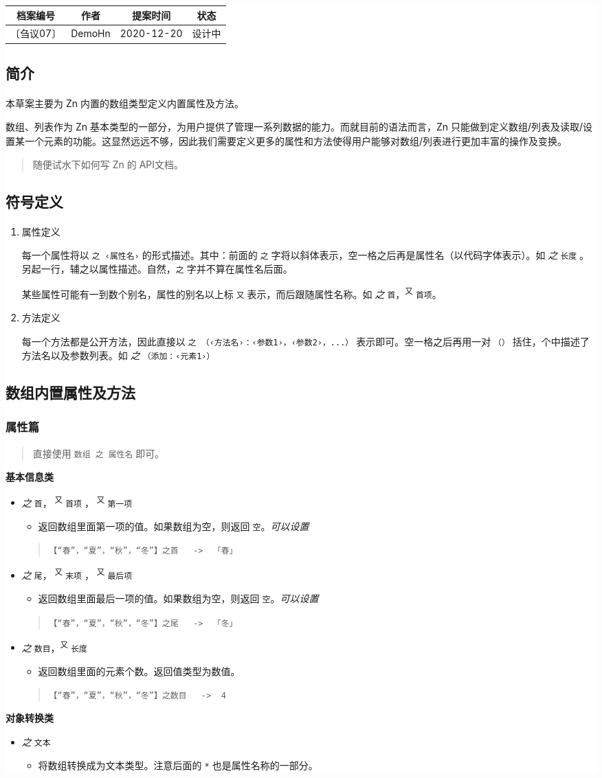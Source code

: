 | 档案编号| 作者| 提案时间 | 状态 |
|:----:|:----:|:----:|:----:|
|〔刍议07〕| DemoHn | 2020-12-20 | 设计中 |

## 简介

本草案主要为 Zn 内置的数组类型定义内置属性及方法。

数组、列表作为 Zn 基本类型的一部分，为用户提供了管理一系列数据的能力。而就目前的语法而言，Zn 只能做到定义数组/列表及读取/设置某一个元素的功能。这显然远远不够，因此我们需要定义更多的属性和方法使得用户能够对数组/列表进行更加丰富的操作及变换。

> 随便试水下如何写 Zn 的 API文档。

## 符号定义

1. 属性定义

    每一个属性将以 `之 ‹属性名›` 的形式描述。其中：前面的 `之` 字将以斜体表示，空一格之后再是属性名（以代码字体表示）。如 _之_ `长度` 。另起一行，辅之以属性描述。自然，`之` 字并不算在属性名后面。

    某些属性可能有一到数个别名，属性的别名以上标 `又` 表示，而后跟随属性名称。如 _之_ `首`，<sup>又</sup> `首项`。

2. 方法定义

    每一个方法都是公开方法，因此直接以 `之 （‹方法名›：‹参数1›，‹参数2›，...）` 表示即可。空一格之后再用一对 `（）` 括住，个中描述了方法名以及参数列表。如 _之_ `（添加：‹元素1›）`

## 数组内置属性及方法

### 属性篇

> 直接使用 `数组 之 属性名` 即可。

**基本信息类**

- _之_ `首`， <sup>又</sup> `首项` ， <sup>又</sup> `第一项`

  * 返回数组里面第一项的值。如果数组为空，则返回 `空`。_可以设置_
  
  > `【“春”，“夏”，“秋”，“冬”】之首   ->  「春」`

- _之_ `尾`， <sup>又</sup> `末项` ， <sup>又</sup> `最后项`

  * 返回数组里面最后一项的值。如果数组为空，则返回 `空`。_可以设置_
  
  > `【“春”，“夏”，“秋”，“冬”】之尾   ->  「冬」`

- _之_ `数目`，<sup>又</sup> `长度`
  
  * 返回数组里面的元素个数。返回值类型为数值。
  
  > `【“春”，“夏”，“秋”，“冬”】之数目   ->  4`
 
**对象转换类**

- _之_ `文本`

  * 将数组转换成为文本类型。注意后面的 `*` 也是属性名称的一部分。
